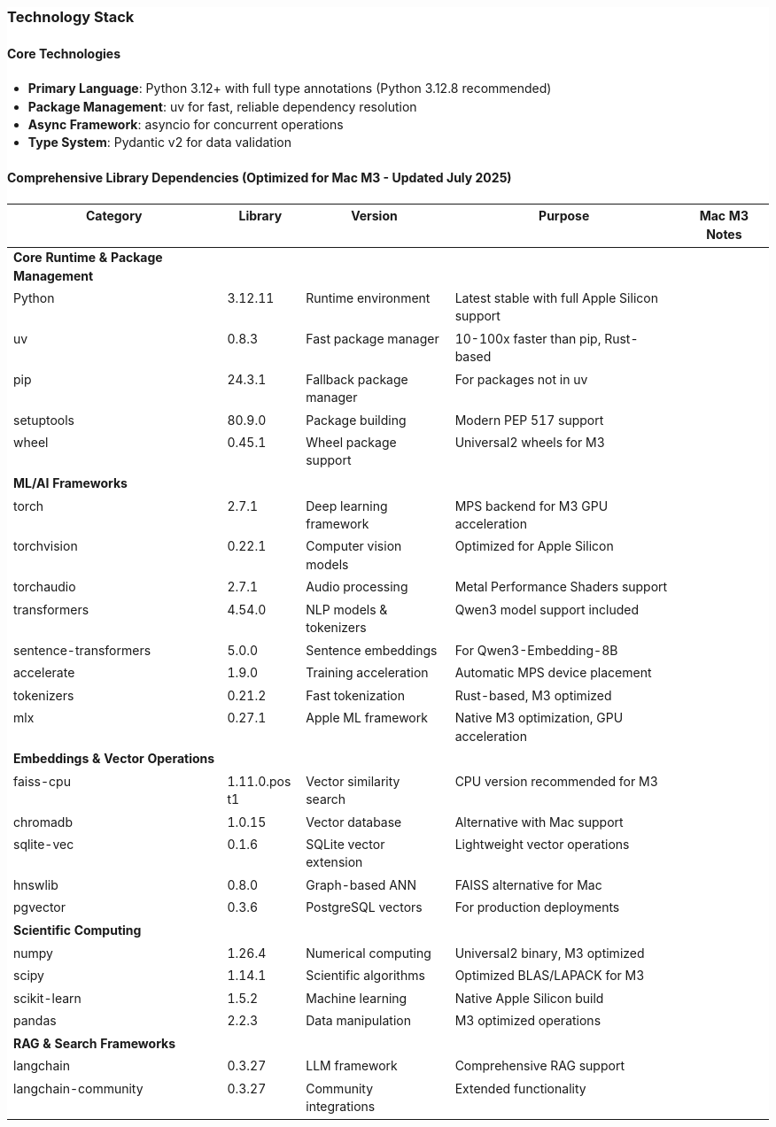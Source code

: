 ### Technology Stack

#### Core Technologies
- **Primary Language**: Python 3.12+ with full type annotations (Python 3.12.8 recommended)
- **Package Management**: uv for fast, reliable dependency resolution
- **Async Framework**: asyncio for concurrent operations
- **Type System**: Pydantic v2 for data validation

#### Comprehensive Library Dependencies (Optimized for Mac M3 - Updated July 2025)

| Category | Library | Version | Purpose | Mac M3 Notes |
|----------|---------|---------|---------|--------------|  
| **Core Runtime & Package Management** |
| Python | 3.12.11 | Runtime environment | Latest stable with full Apple Silicon support |
| uv | 0.8.3 | Fast package manager | 10-100x faster than pip, Rust-based |
| pip | 24.3.1 | Fallback package manager | For packages not in uv |
| setuptools | 80.9.0 | Package building | Modern PEP 517 support |
| wheel | 0.45.1 | Wheel package support | Universal2 wheels for M3 |
| **ML/AI Frameworks** |
| torch | 2.7.1 | Deep learning framework | MPS backend for M3 GPU acceleration |
| torchvision | 0.22.1 | Computer vision models | Optimized for Apple Silicon |
| torchaudio | 2.7.1 | Audio processing | Metal Performance Shaders support |
| transformers | 4.54.0 | NLP models & tokenizers | Qwen3 model support included |
| sentence-transformers | 5.0.0 | Sentence embeddings | For Qwen3-Embedding-8B |
| accelerate | 1.9.0 | Training acceleration | Automatic MPS device placement |
| tokenizers | 0.21.2 | Fast tokenization | Rust-based, M3 optimized |
| mlx | 0.27.1 | Apple ML framework | Native M3 optimization, GPU acceleration |
| **Embeddings & Vector Operations** |
| faiss-cpu | 1.11.0.post1 | Vector similarity search | CPU version recommended for M3 |
| chromadb | 1.0.15 | Vector database | Alternative with Mac support |
| sqlite-vec | 0.1.6 | SQLite vector extension | Lightweight vector operations |
| hnswlib | 0.8.0 | Graph-based ANN | FAISS alternative for Mac |
| pgvector | 0.3.6 | PostgreSQL vectors | For production deployments |
| **Scientific Computing** |
| numpy | 1.26.4 | Numerical computing | Universal2 binary, M3 optimized |
| scipy | 1.14.1 | Scientific algorithms | Optimized BLAS/LAPACK for M3 |
| scikit-learn | 1.5.2 | Machine learning | Native Apple Silicon build |
| pandas | 2.2.3 | Data manipulation | M3 optimized operations |
| **RAG & Search Frameworks** |
| langchain | 0.3.27 | LLM framework | Comprehensive RAG support |
| langchain-community | 0.3.27 | Community integrations | Extended functionality |